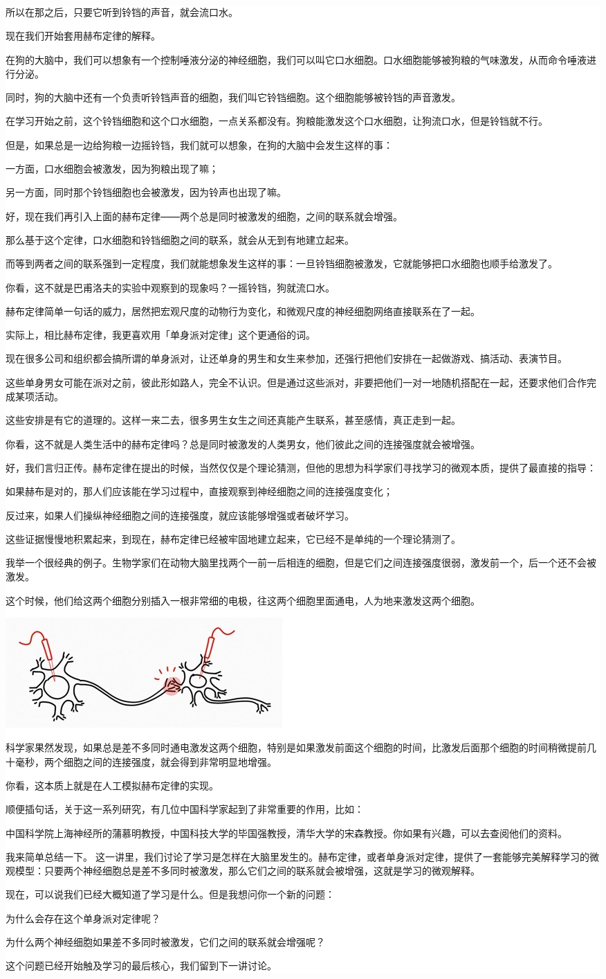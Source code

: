 所以在那之后，只要它听到铃铛的声音，就会流口水。

现在我们开始套用赫布定律的解释。

在狗的大脑中，我们可以想象有一个控制唾液分泌的神经细胞，我们可以叫它口水细胞。口水细胞能够被狗粮的气味激发，从而命令唾液进行分泌。

同时，狗的大脑中还有一个负责听铃铛声音的细胞，我们叫它铃铛细胞。这个细胞能够被铃铛的声音激发。

在学习开始之前，这个铃铛细胞和这个口水细胞，一点关系都没有。狗粮能激发这个口水细胞，让狗流口水，但是铃铛就不行。

但是，如果总是一边给狗粮一边摇铃铛，我们就可以想象，在狗的大脑中会发生这样的事：

一方面，口水细胞会被激发，因为狗粮出现了嘛；

另一方面，同时那个铃铛细胞也会被激发，因为铃声也出现了嘛。

好，现在我们再引入上面的赫布定律——两个总是同时被激发的细胞，之间的联系就会增强。

那么基于这个定律，口水细胞和铃铛细胞之间的联系，就会从无到有地建立起来。

而等到两者之间的联系强到一定程度，我们就能想象发生这样的事：一旦铃铛细胞被激发，它就能够把口水细胞也顺手给激发了。

你看，这不就是巴甫洛夫的实验中观察到的现象吗？一摇铃铛，狗就流口水。

赫布定律简单一句话的威力，居然把宏观尺度的动物行为变化，和微观尺度的神经细胞网络直接联系在了一起。

实际上，相比赫布定律，我更喜欢用「单身派对定律」这个更通俗的词。

现在很多公司和组织都会搞所谓的单身派对，让还单身的男生和女生来参加，还强行把他们安排在一起做游戏、搞活动、表演节目。

这些单身男女可能在派对之前，彼此形如路人，完全不认识。但是通过这些派对，非要把他们一对一地随机搭配在一起，还要求他们合作完成某项活动。

这些安排是有它的道理的。这样一来二去，很多男生女生之间还真能产生联系，甚至感情，真正走到一起。

你看，这不就是人类生活中的赫布定律吗？总是同时被激发的人类男女，他们彼此之间的连接强度就会被增强。

好，我们言归正传。赫布定律在提出的时候，当然仅仅是个理论猜测，但他的思想为科学家们寻找学习的微观本质，提供了最直接的指导：

如果赫布是对的，那人们应该能在学习过程中，直接观察到神经细胞之间的连接强度变化；

反过来，如果人们操纵神经细胞之间的连接强度，就应该能够增强或者破坏学习。

这些证据慢慢地积累起来，到现在，赫布定律已经被牢固地建立起来，它已经不是单纯的一个理论猜测了。

我举一个很经典的例子。生物学家们在动物大脑里找两个一前一后相连的细胞，但是它们之间连接强度很弱，激发前一个，后一个还不会被激发。

这个时候，他们给这两个细胞分别插入一根非常细的电极，往这两个细胞里面通电，人为地来激发这两个细胞。

![](./res/2019120.jpg)

科学家果然发现，如果总是差不多同时通电激发这两个细胞，特别是如果激发前面这个细胞的时间，比激发后面那个细胞的时间稍微提前几十毫秒，两个细胞之间的连接强度，就会得到非常明显地增强。

你看，这本质上就是在人工模拟赫布定律的实现。

顺便插句话，关于这一系列研究，有几位中国科学家起到了非常重要的作用，比如：

中国科学院上海神经所的蒲慕明教授，中国科技大学的毕国强教授，清华大学的宋森教授。你如果有兴趣，可以去查阅他们的资料。

我来简单总结一下。 这一讲里，我们讨论了学习是怎样在大脑里发生的。赫布定律，或者单身派对定律，提供了一套能够完美解释学习的微观模型：只要两个神经细胞总是差不多同时被激发，那么它们之间的联系就会被增强，这就是学习的微观解释。

现在，可以说我们已经大概知道了学习是什么。但是我想问你一个新的问题：

为什么会存在这个单身派对定律呢？

为什么两个神经细胞如果差不多同时被激发，它们之间的联系就会增强呢？

这个问题已经开始触及学习的最后核心，我们留到下一讲讨论。
